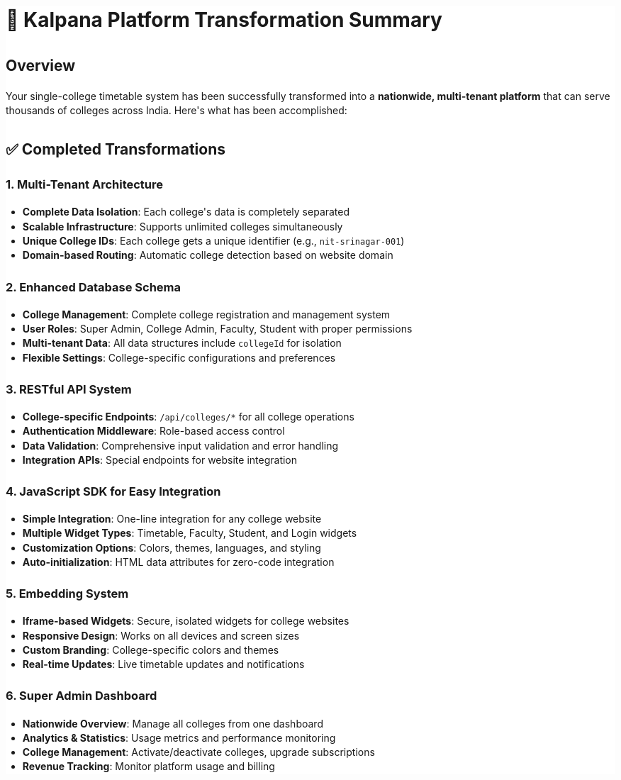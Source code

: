 # 🚀 Kalpana Platform Transformation Summary

## Overview

Your single-college timetable system has been successfully transformed into a **nationwide, multi-tenant platform** that can serve thousands of colleges across India. Here's what has been accomplished:

## ✅ Completed Transformations

### 1. **Multi-Tenant Architecture**

- **Complete Data Isolation**: Each college's data is completely separated
- **Scalable Infrastructure**: Supports unlimited colleges simultaneously
- **Unique College IDs**: Each college gets a unique identifier (e.g., `nit-srinagar-001`)
- **Domain-based Routing**: Automatic college detection based on website domain

### 2. **Enhanced Database Schema**

- **College Management**: Complete college registration and management system
- **User Roles**: Super Admin, College Admin, Faculty, Student with proper permissions
- **Multi-tenant Data**: All data structures include `collegeId` for isolation
- **Flexible Settings**: College-specific configurations and preferences

### 3. **RESTful API System**

- **College-specific Endpoints**: `/api/colleges/*` for all college operations
- **Authentication Middleware**: Role-based access control
- **Data Validation**: Comprehensive input validation and error handling
- **Integration APIs**: Special endpoints for website integration

### 4. **JavaScript SDK for Easy Integration**

- **Simple Integration**: One-line integration for any college website
- **Multiple Widget Types**: Timetable, Faculty, Student, and Login widgets
- **Customization Options**: Colors, themes, languages, and styling
- **Auto-initialization**: HTML data attributes for zero-code integration

### 5. **Embedding System**

- **Iframe-based Widgets**: Secure, isolated widgets for college websites
- **Responsive Design**: Works on all devices and screen sizes
- **Custom Branding**: College-specific colors and themes
- **Real-time Updates**: Live timetable updates and notifications

### 6. **Super Admin Dashboard**

- **Nationwide Overview**: Manage all colleges from one dashboard
- **Analytics & Statistics**: Usage metrics and performance monitoring
- **College Management**: Activate/deactivate colleges, upgrade subscriptions
- **Revenue Tracking**: Monitor platform usage and billing
